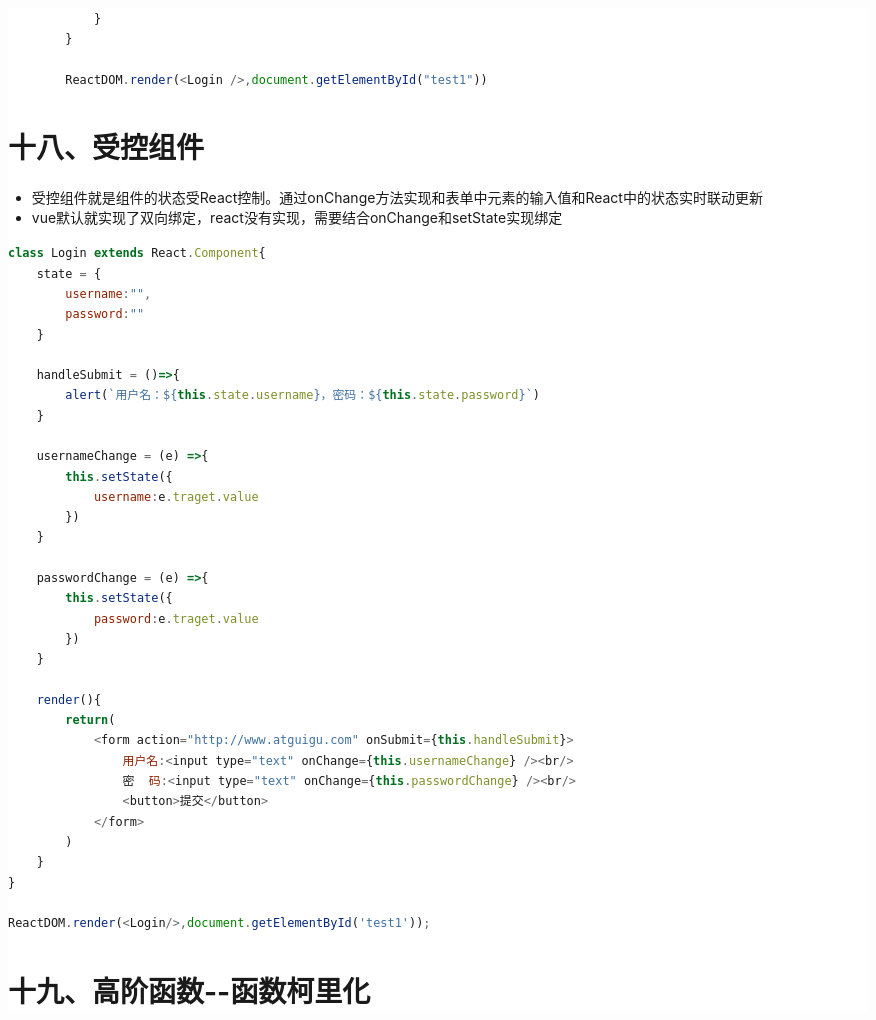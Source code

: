 ```javascript
			}
		}

		ReactDOM.render(<Login />,document.getElementById("test1"))
```

# 十八、受控组件

* 受控组件就是组件的状态受React控制。通过onChange方法实现和表单中元素的输入值和React中的状态实时联动更新
* vue默认就实现了双向绑定，react没有实现，需要结合onChange和setState实现绑定

```javascript
class Login extends React.Component{
    state = {
        username:"",
        password:""
    }

    handleSubmit = ()=>{
        alert(`用户名：${this.state.username}，密码：${this.state.password}`)
    }

    usernameChange = (e) =>{
        this.setState({
            username:e.traget.value
        })
    }

    passwordChange = (e) =>{
        this.setState({
            password:e.traget.value
        })
    }

    render(){
        return(
            <form action="http://www.atguigu.com" onSubmit={this.handleSubmit}>
                用户名:<input type="text" onChange={this.usernameChange} /><br/>
                密  码:<input type="text" onChange={this.passwordChange} /><br/>
                <button>提交</button>
            </form>
        )
    }
}

ReactDOM.render(<Login/>,document.getElementById('test1'));
```

# 十九、高阶函数--函数柯里化

